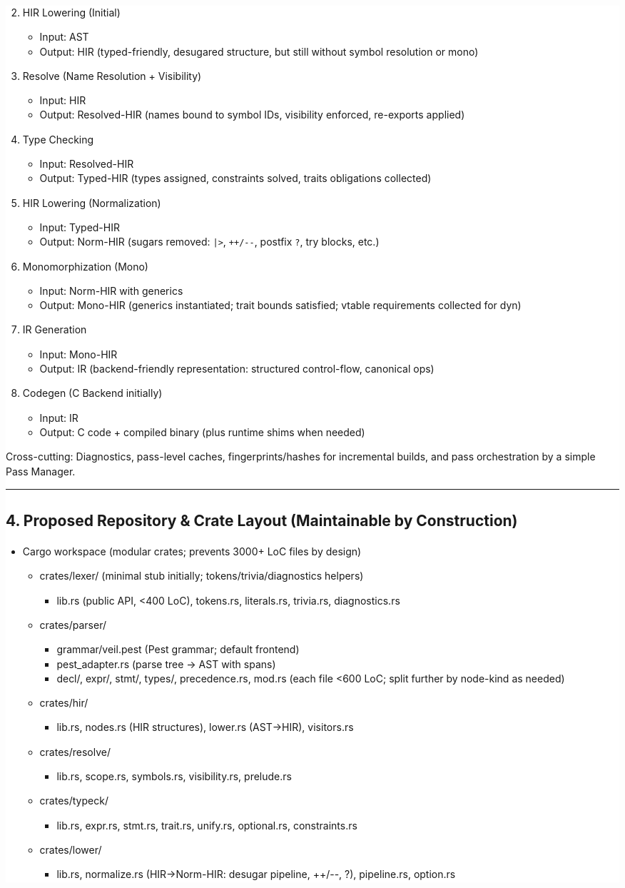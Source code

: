 2. HIR Lowering (Initial)
   - Input: AST
   - Output: HIR (typed-friendly, desugared structure, but still without symbol resolution or mono)

3. Resolve (Name Resolution + Visibility)
   - Input: HIR
   - Output: Resolved-HIR (names bound to symbol IDs, visibility enforced, re-exports applied)

4. Type Checking
   - Input: Resolved-HIR
   - Output: Typed-HIR (types assigned, constraints solved, traits obligations collected)

5. HIR Lowering (Normalization)
   - Input: Typed-HIR
   - Output: Norm-HIR (sugars removed: `|>`, `++/--`, postfix `?`, try blocks, etc.)

6. Monomorphization (Mono)
   - Input: Norm-HIR with generics
   - Output: Mono-HIR (generics instantiated; trait bounds satisfied; vtable requirements collected for dyn)

7. IR Generation
   - Input: Mono-HIR
   - Output: IR (backend-friendly representation: structured control-flow, canonical ops)

8. Codegen (C Backend initially)
   - Input: IR
   - Output: C code + compiled binary (plus runtime shims when needed)

Cross-cutting: Diagnostics, pass-level caches, fingerprints/hashes for incremental builds, and pass orchestration by a simple Pass Manager.

---

## 4. Proposed Repository & Crate Layout (Maintainable by Construction)

- Cargo workspace (modular crates; prevents 3000+ LoC files by design)
  - crates/lexer/ (minimal stub initially; tokens/trivia/diagnostics helpers)
    - lib.rs (public API, <400 LoC), tokens.rs, literals.rs, trivia.rs, diagnostics.rs

  - crates/parser/
    - grammar/veil.pest (Pest grammar; default frontend)
    - pest_adapter.rs (parse tree → AST with spans)
    - decl/, expr/, stmt/, types/, precedence.rs, mod.rs (each file <600 LoC; split further by node-kind as needed)

  - crates/hir/
    - lib.rs, nodes.rs (HIR structures), lower.rs (AST→HIR), visitors.rs

  - crates/resolve/
    - lib.rs, scope.rs, symbols.rs, visibility.rs, prelude.rs

  - crates/typeck/
    - lib.rs, expr.rs, stmt.rs, trait.rs, unify.rs, optional.rs, constraints.rs

  - crates/lower/
    - lib.rs, normalize.rs (HIR→Norm-HIR: desugar pipeline, ++/--, ?), pipeline.rs, option.rs
